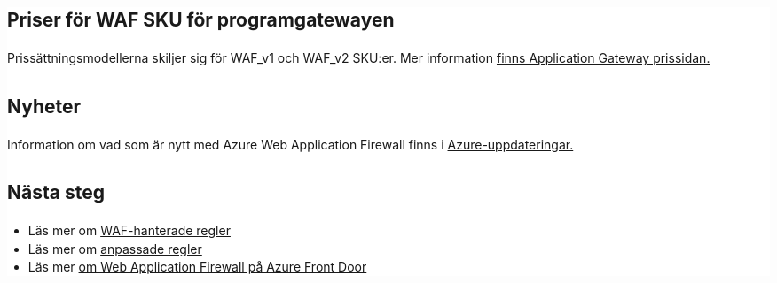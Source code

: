 ## <a name="application-gateway-waf-sku-pricing"></a>Priser för WAF SKU för programgatewayen

Prissättningsmodellerna skiljer sig för WAF_v1 och WAF_v2 SKU:er. Mer information [finns Application Gateway prissidan.](https://azure.microsoft.com/pricing/details/application-gateway/) 

## <a name="whats-new"></a>Nyheter

Information om vad som är nytt med Azure Web Application Firewall finns i [Azure-uppdateringar.](https://azure.microsoft.com/updates/?category=networking&query=Web%20Application%20Firewall)

## <a name="next-steps"></a>Nästa steg

- Läs mer om [WAF-hanterade regler](application-gateway-crs-rulegroups-rules.md)
- Läs mer om [anpassade regler](custom-waf-rules-overview.md)
- Läs mer [om Web Application Firewall på Azure Front Door](../afds/afds-overview.md)
